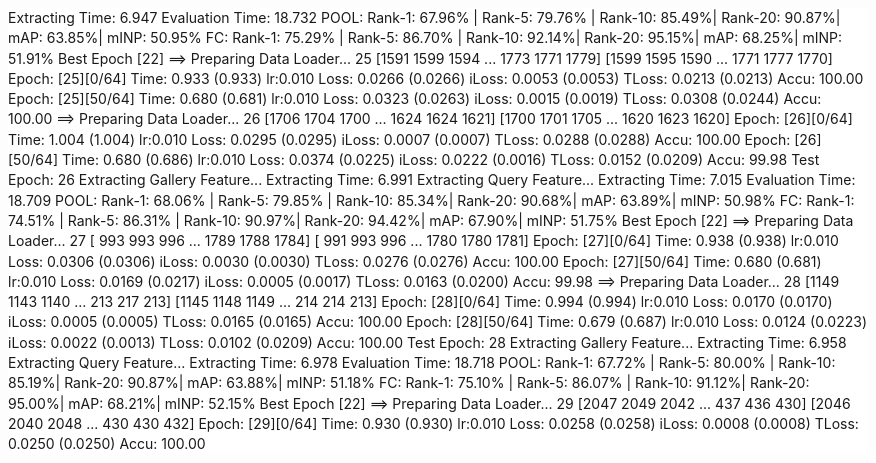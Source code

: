 Extracting Time:	 6.947
Evaluation Time:	 18.732
POOL:   Rank-1: 67.96% | Rank-5: 79.76% | Rank-10: 85.49%| Rank-20: 90.87%| mAP: 63.85%| mINP: 50.95%
FC:   Rank-1: 75.29% | Rank-5: 86.70% | Rank-10: 92.14%| Rank-20: 95.15%| mAP: 68.25%| mINP: 51.91%
Best Epoch [22]
==> Preparing Data Loader...
25
[1591 1599 1594 ... 1773 1771 1779]
[1599 1595 1590 ... 1771 1777 1770]
Epoch: [25][0/64] Time: 0.933 (0.933) lr:0.010 Loss: 0.0266 (0.0266) iLoss: 0.0053 (0.0053) TLoss: 0.0213 (0.0213) Accu: 100.00
Epoch: [25][50/64] Time: 0.680 (0.681) lr:0.010 Loss: 0.0323 (0.0263) iLoss: 0.0015 (0.0019) TLoss: 0.0308 (0.0244) Accu: 100.00
==> Preparing Data Loader...
26
[1706 1704 1700 ... 1624 1624 1621]
[1700 1701 1705 ... 1620 1623 1620]
Epoch: [26][0/64] Time: 1.004 (1.004) lr:0.010 Loss: 0.0295 (0.0295) iLoss: 0.0007 (0.0007) TLoss: 0.0288 (0.0288) Accu: 100.00
Epoch: [26][50/64] Time: 0.680 (0.686) lr:0.010 Loss: 0.0374 (0.0225) iLoss: 0.0222 (0.0016) TLoss: 0.0152 (0.0209) Accu: 99.98
Test Epoch: 26
Extracting Gallery Feature...
Extracting Time:	 6.991
Extracting Query Feature...
Extracting Time:	 7.015
Evaluation Time:	 18.709
POOL:   Rank-1: 68.06% | Rank-5: 79.85% | Rank-10: 85.34%| Rank-20: 90.68%| mAP: 63.89%| mINP: 50.98%
FC:   Rank-1: 74.51% | Rank-5: 86.31% | Rank-10: 90.97%| Rank-20: 94.42%| mAP: 67.90%| mINP: 51.75%
Best Epoch [22]
==> Preparing Data Loader...
27
[ 993  993  996 ... 1789 1788 1784]
[ 991  993  996 ... 1780 1780 1781]
Epoch: [27][0/64] Time: 0.938 (0.938) lr:0.010 Loss: 0.0306 (0.0306) iLoss: 0.0030 (0.0030) TLoss: 0.0276 (0.0276) Accu: 100.00
Epoch: [27][50/64] Time: 0.680 (0.681) lr:0.010 Loss: 0.0169 (0.0217) iLoss: 0.0005 (0.0017) TLoss: 0.0163 (0.0200) Accu: 99.98
==> Preparing Data Loader...
28
[1149 1143 1140 ...  213  217  213]
[1145 1148 1149 ...  214  214  213]
Epoch: [28][0/64] Time: 0.994 (0.994) lr:0.010 Loss: 0.0170 (0.0170) iLoss: 0.0005 (0.0005) TLoss: 0.0165 (0.0165) Accu: 100.00
Epoch: [28][50/64] Time: 0.679 (0.687) lr:0.010 Loss: 0.0124 (0.0223) iLoss: 0.0022 (0.0013) TLoss: 0.0102 (0.0209) Accu: 100.00
Test Epoch: 28
Extracting Gallery Feature...
Extracting Time:	 6.958
Extracting Query Feature...
Extracting Time:	 6.978
Evaluation Time:	 18.718
POOL:   Rank-1: 67.72% | Rank-5: 80.00% | Rank-10: 85.19%| Rank-20: 90.87%| mAP: 63.88%| mINP: 51.18%
FC:   Rank-1: 75.10% | Rank-5: 86.07% | Rank-10: 91.12%| Rank-20: 95.00%| mAP: 68.21%| mINP: 52.15%
Best Epoch [22]
==> Preparing Data Loader...
29
[2047 2049 2042 ...  437  436  430]
[2046 2040 2048 ...  430  430  432]
Epoch: [29][0/64] Time: 0.930 (0.930) lr:0.010 Loss: 0.0258 (0.0258) iLoss: 0.0008 (0.0008) TLoss: 0.0250 (0.0250) Accu: 100.00